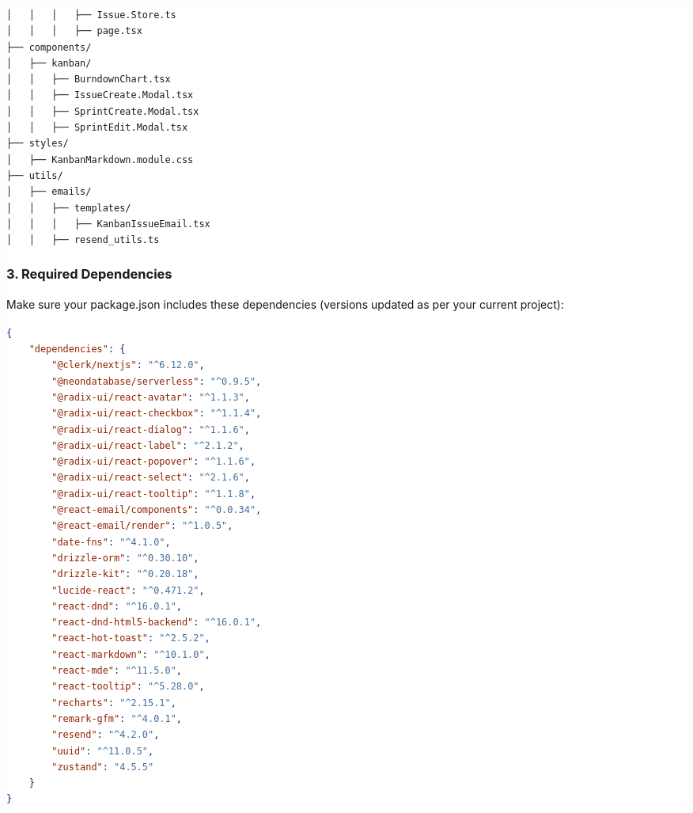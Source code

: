 ```
│   │   │   ├── Issue.Store.ts
│   │   │   ├── page.tsx
├── components/
│   ├── kanban/
│   │   ├── BurndownChart.tsx
│   │   ├── IssueCreate.Modal.tsx
│   │   ├── SprintCreate.Modal.tsx
│   │   ├── SprintEdit.Modal.tsx
├── styles/
│   ├── KanbanMarkdown.module.css
├── utils/
│   ├── emails/
│   │   ├── templates/
│   │   │   ├── KanbanIssueEmail.tsx
│   │   ├── resend_utils.ts
```

### 3. Required Dependencies

Make sure your package.json includes these dependencies (versions updated as per your current project):

```json
{
    "dependencies": {
        "@clerk/nextjs": "^6.12.0",
        "@neondatabase/serverless": "^0.9.5",
        "@radix-ui/react-avatar": "^1.1.3",
        "@radix-ui/react-checkbox": "^1.1.4",
        "@radix-ui/react-dialog": "^1.1.6",
        "@radix-ui/react-label": "^2.1.2",
        "@radix-ui/react-popover": "^1.1.6",
        "@radix-ui/react-select": "^2.1.6",
        "@radix-ui/react-tooltip": "^1.1.8",
        "@react-email/components": "^0.0.34",
        "@react-email/render": "^1.0.5",
        "date-fns": "^4.1.0",
        "drizzle-orm": "^0.30.10",
        "drizzle-kit": "^0.20.18",
        "lucide-react": "^0.471.2",
        "react-dnd": "^16.0.1",
        "react-dnd-html5-backend": "^16.0.1",
        "react-hot-toast": "^2.5.2",
        "react-markdown": "^10.1.0",
        "react-mde": "^11.5.0",
        "react-tooltip": "^5.28.0",
        "recharts": "^2.15.1",
        "remark-gfm": "^4.0.1",
        "resend": "^4.2.0",
        "uuid": "^11.0.5",
        "zustand": "4.5.5"
    }
}
```
